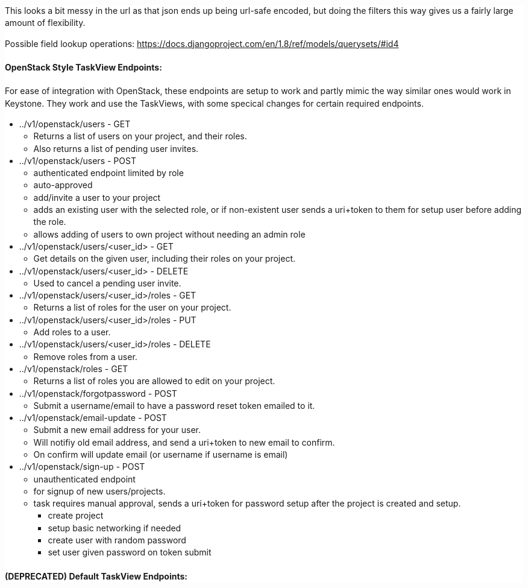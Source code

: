 This looks a bit messy in the url as that json ends up being url-safe encoded, but doing the filters this way gives us a fairly large amount of flexibility.

Possible field lookup operations:
https://docs.djangoproject.com/en/1.8/ref/models/querysets/#id4


#### OpenStack Style TaskView Endpoints:

For ease of integration with OpenStack, these endpoints are setup to work and partly mimic the way similar ones would work in Keystone. They work and use the TaskViews, with some specical changes for certain required endpoints.

* ../v1/openstack/users - GET
    * Returns a list of users on your project, and their roles.
    * Also returns a list of pending user invites.
* ../v1/openstack/users - POST
    * authenticated endpoint limited by role
    * auto-approved
    * add/invite a user to your project
    * adds an existing user with the selected role, or if non-existent user sends a uri+token to them for setup user before adding the role.
    * allows adding of users to own project without needing an admin role
* ../v1/openstack/users/<user_id> - GET
    * Get details on the given user, including their roles on your project.
* ../v1/openstack/users/<user_id> - DELETE
    * Used to cancel a pending user invite.
* ../v1/openstack/users/<user_id>/roles - GET
    * Returns a list of roles for the user on your project.
* ../v1/openstack/users/<user_id>/roles - PUT
    * Add roles to a user.
* ../v1/openstack/users/<user_id>/roles - DELETE
    * Remove roles from a user.
* ../v1/openstack/roles - GET
    * Returns a list of roles you are allowed to edit on your project.
* ../v1/openstack/forgotpassword - POST
    * Submit a username/email to have a password reset token emailed to it.
* ../v1/openstack/email-update - POST
    * Submit a new email address for your user.
    * Will notifiy old email address, and send a uri+token to new email to confirm.
    * On confirm will update email (or username if username is email)
* ../v1/openstack/sign-up - POST
    * unauthenticated endpoint
    * for signup of new users/projects.
    * task requires manual approval, sends a uri+token for password setup after the project is created and setup.
        * create project
        * setup basic networking if needed
        * create user with random password
        * set user given password on token submit


#### (DEPRECATED) Default TaskView Endpoints:

